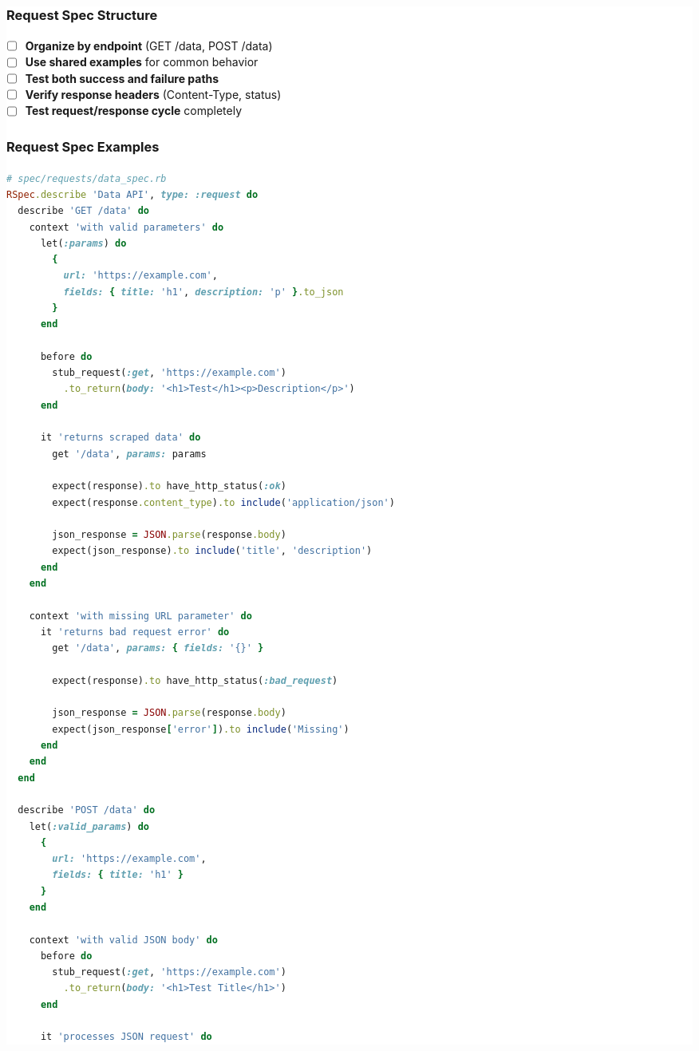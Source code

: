### Request Spec Structure
- [ ] **Organize by endpoint** (GET /data, POST /data)
- [ ] **Use shared examples** for common behavior
- [ ] **Test both success and failure paths**
- [ ] **Verify response headers** (Content-Type, status)
- [ ] **Test request/response cycle** completely

### Request Spec Examples
```ruby
# spec/requests/data_spec.rb
RSpec.describe 'Data API', type: :request do
  describe 'GET /data' do
    context 'with valid parameters' do
      let(:params) do
        {
          url: 'https://example.com',
          fields: { title: 'h1', description: 'p' }.to_json
        }
      end
      
      before do
        stub_request(:get, 'https://example.com')
          .to_return(body: '<h1>Test</h1><p>Description</p>')
      end
      
      it 'returns scraped data' do
        get '/data', params: params
        
        expect(response).to have_http_status(:ok)
        expect(response.content_type).to include('application/json')
        
        json_response = JSON.parse(response.body)
        expect(json_response).to include('title', 'description')
      end
    end
    
    context 'with missing URL parameter' do
      it 'returns bad request error' do
        get '/data', params: { fields: '{}' }
        
        expect(response).to have_http_status(:bad_request)
        
        json_response = JSON.parse(response.body)
        expect(json_response['error']).to include('Missing')
      end
    end
  end
  
  describe 'POST /data' do
    let(:valid_params) do
      {
        url: 'https://example.com',
        fields: { title: 'h1' }
      }
    end
    
    context 'with valid JSON body' do
      before do
        stub_request(:get, 'https://example.com')
          .to_return(body: '<h1>Test Title</h1>')
      end
      
      it 'processes JSON request' do
```